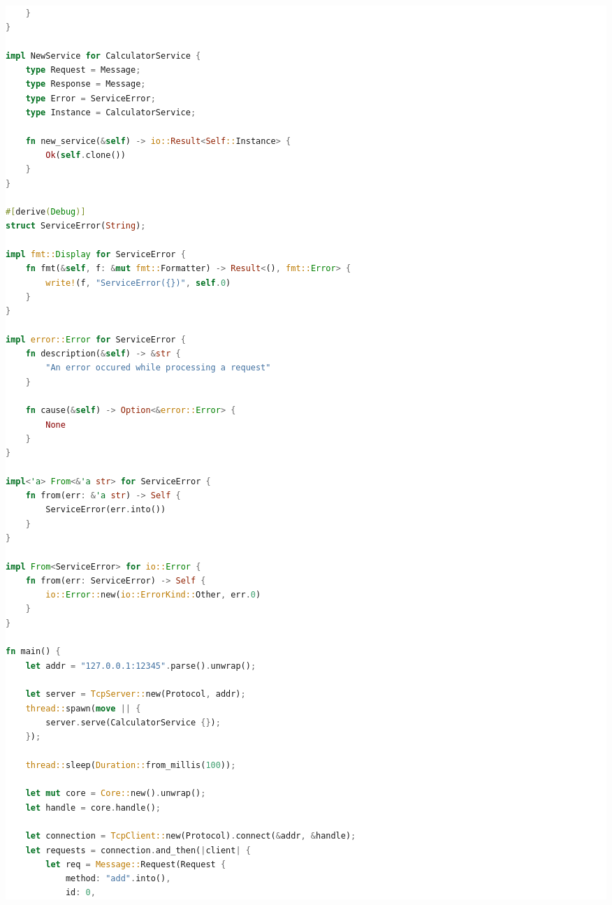 ```rust
    }
}

impl NewService for CalculatorService {
    type Request = Message;
    type Response = Message;
    type Error = ServiceError;
    type Instance = CalculatorService;

    fn new_service(&self) -> io::Result<Self::Instance> {
        Ok(self.clone())
    }
}

#[derive(Debug)]
struct ServiceError(String);

impl fmt::Display for ServiceError {
    fn fmt(&self, f: &mut fmt::Formatter) -> Result<(), fmt::Error> {
        write!(f, "ServiceError({})", self.0)
    }
}

impl error::Error for ServiceError {
    fn description(&self) -> &str {
        "An error occured while processing a request"
    }

    fn cause(&self) -> Option<&error::Error> {
        None
    }
}

impl<'a> From<&'a str> for ServiceError {
    fn from(err: &'a str) -> Self {
        ServiceError(err.into())
    }
}

impl From<ServiceError> for io::Error {
    fn from(err: ServiceError) -> Self {
        io::Error::new(io::ErrorKind::Other, err.0)
    }
}

fn main() {
    let addr = "127.0.0.1:12345".parse().unwrap();

    let server = TcpServer::new(Protocol, addr);
    thread::spawn(move || {
        server.serve(CalculatorService {});
    });

    thread::sleep(Duration::from_millis(100));

    let mut core = Core::new().unwrap();
    let handle = core.handle();

    let connection = TcpClient::new(Protocol).connect(&addr, &handle);
    let requests = connection.and_then(|client| {
        let req = Message::Request(Request {
            method: "add".into(),
            id: 0,
```
